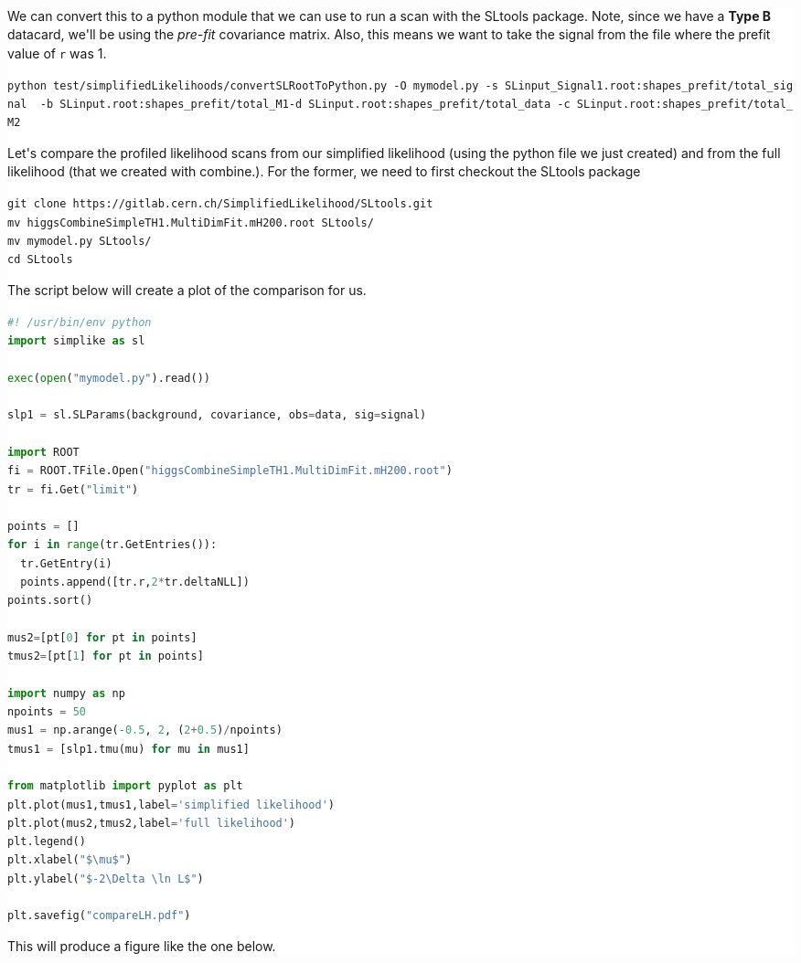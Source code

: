 We can convert this to a python module that we can use to run a scan with the SLtools package. Note, since we have a **Type B** datacard, we'll be using the *pre-fit* covariance matrix. Also, this means we want to take the signal from the file where the prefit value of `r` was 1. 

```
python test/simplifiedLikelihoods/convertSLRootToPython.py -O mymodel.py -s SLinput_Signal1.root:shapes_prefit/total_signal  -b SLinput.root:shapes_prefit/total_M1-d SLinput.root:shapes_prefit/total_data -c SLinput.root:shapes_prefit/total_M2
```

Let's compare the profiled likelihood scans from our simplified likelihood (using the python file we just created) and from the full likelihood (that we created with combine.). For the former, we need to first checkout the SLtools package 

```
git clone https://gitlab.cern.ch/SimplifiedLikelihood/SLtools.git
mv higgsCombineSimpleTH1.MultiDimFit.mH200.root SLtools/ 
mv mymodel.py SLtools/
cd SLtools
```

The script below will create a plot of the comparison for us. 

```python
#! /usr/bin/env python
import simplike as sl

exec(open("mymodel.py").read())

slp1 = sl.SLParams(background, covariance, obs=data, sig=signal)

import ROOT 
fi = ROOT.TFile.Open("higgsCombineSimpleTH1.MultiDimFit.mH200.root")
tr = fi.Get("limit")

points = []
for i in range(tr.GetEntries()):
  tr.GetEntry(i)
  points.append([tr.r,2*tr.deltaNLL])
points.sort()

mus2=[pt[0] for pt in points]
tmus2=[pt[1] for pt in points]

import numpy as np
npoints = 50
mus1 = np.arange(-0.5, 2, (2+0.5)/npoints)
tmus1 = [slp1.tmu(mu) for mu in mus1]

from matplotlib import pyplot as plt
plt.plot(mus1,tmus1,label='simplified likelihood')
plt.plot(mus2,tmus2,label='full likelihood')
plt.legend()
plt.xlabel("$\mu$")
plt.ylabel("$-2\Delta \ln L$")

plt.savefig("compareLH.pdf")
```
This will produce a figure like the one below. 
